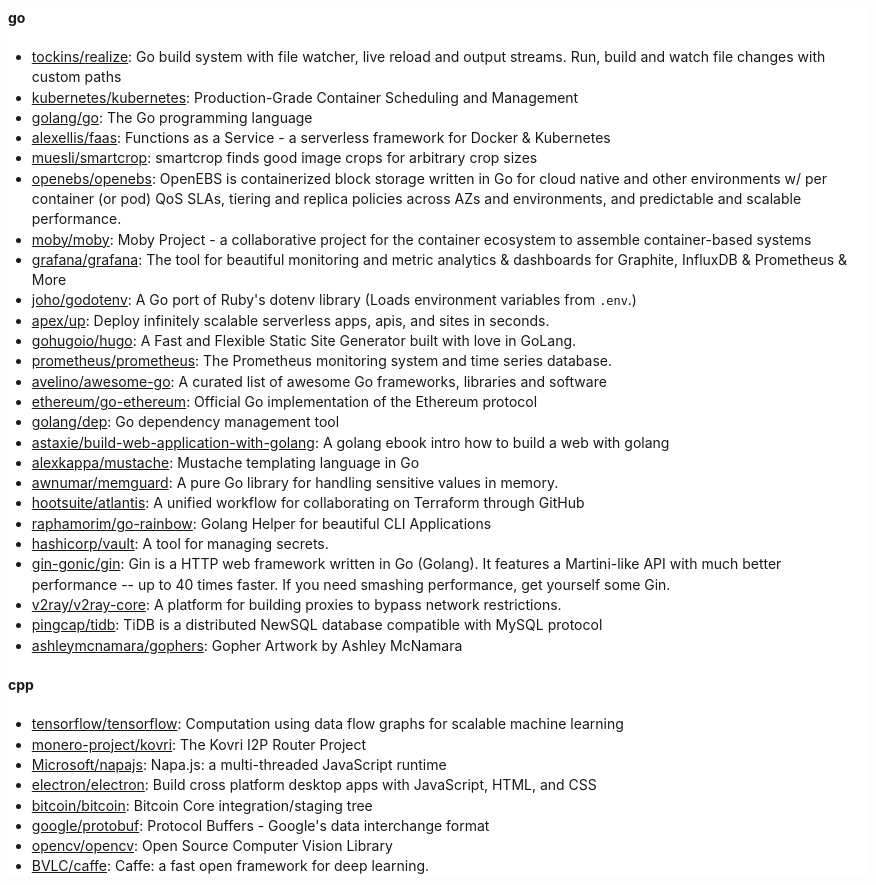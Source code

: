 #### go
* [tockins/realize](https://github.com/tockins/realize): Go build system with file watcher, live reload and output streams. Run, build and watch file changes with custom paths
* [kubernetes/kubernetes](https://github.com/kubernetes/kubernetes): Production-Grade Container Scheduling and Management
* [golang/go](https://github.com/golang/go): The Go programming language
* [alexellis/faas](https://github.com/alexellis/faas):  Functions as a Service - a serverless framework for Docker & Kubernetes
* [muesli/smartcrop](https://github.com/muesli/smartcrop): smartcrop finds good image crops for arbitrary crop sizes
* [openebs/openebs](https://github.com/openebs/openebs): OpenEBS is containerized block storage written in Go for cloud native and other environments w/ per container (or pod) QoS SLAs, tiering and replica policies across AZs and environments, and predictable and scalable performance.
* [moby/moby](https://github.com/moby/moby): Moby Project - a collaborative project for the container ecosystem to assemble container-based systems
* [grafana/grafana](https://github.com/grafana/grafana): The tool for beautiful monitoring and metric analytics & dashboards for Graphite, InfluxDB & Prometheus & More
* [joho/godotenv](https://github.com/joho/godotenv): A Go port of Ruby's dotenv library (Loads environment variables from `.env`.)
* [apex/up](https://github.com/apex/up): Deploy infinitely scalable serverless apps, apis, and sites in seconds.
* [gohugoio/hugo](https://github.com/gohugoio/hugo): A Fast and Flexible Static Site Generator built with love in GoLang.
* [prometheus/prometheus](https://github.com/prometheus/prometheus): The Prometheus monitoring system and time series database.
* [avelino/awesome-go](https://github.com/avelino/awesome-go): A curated list of awesome Go frameworks, libraries and software
* [ethereum/go-ethereum](https://github.com/ethereum/go-ethereum): Official Go implementation of the Ethereum protocol
* [golang/dep](https://github.com/golang/dep): Go dependency management tool
* [astaxie/build-web-application-with-golang](https://github.com/astaxie/build-web-application-with-golang): A golang ebook intro how to build a web with golang
* [alexkappa/mustache](https://github.com/alexkappa/mustache): Mustache templating language in Go
* [awnumar/memguard](https://github.com/awnumar/memguard): A pure Go library for handling sensitive values in memory.
* [hootsuite/atlantis](https://github.com/hootsuite/atlantis): A unified workflow for collaborating on Terraform through GitHub
* [raphamorim/go-rainbow](https://github.com/raphamorim/go-rainbow): Golang Helper for beautiful CLI Applications
* [hashicorp/vault](https://github.com/hashicorp/vault): A tool for managing secrets.
* [gin-gonic/gin](https://github.com/gin-gonic/gin): Gin is a HTTP web framework written in Go (Golang). It features a Martini-like API with much better performance -- up to 40 times faster. If you need smashing performance, get yourself some Gin.
* [v2ray/v2ray-core](https://github.com/v2ray/v2ray-core): A platform for building proxies to bypass network restrictions.
* [pingcap/tidb](https://github.com/pingcap/tidb): TiDB is a distributed NewSQL database compatible with MySQL protocol
* [ashleymcnamara/gophers](https://github.com/ashleymcnamara/gophers): Gopher Artwork by Ashley McNamara

#### cpp
* [tensorflow/tensorflow](https://github.com/tensorflow/tensorflow): Computation using data flow graphs for scalable machine learning
* [monero-project/kovri](https://github.com/monero-project/kovri): The Kovri I2P Router Project
* [Microsoft/napajs](https://github.com/Microsoft/napajs): Napa.js: a multi-threaded JavaScript runtime
* [electron/electron](https://github.com/electron/electron): Build cross platform desktop apps with JavaScript, HTML, and CSS
* [bitcoin/bitcoin](https://github.com/bitcoin/bitcoin): Bitcoin Core integration/staging tree
* [google/protobuf](https://github.com/google/protobuf): Protocol Buffers - Google's data interchange format
* [opencv/opencv](https://github.com/opencv/opencv): Open Source Computer Vision Library
* [BVLC/caffe](https://github.com/BVLC/caffe): Caffe: a fast open framework for deep learning.
